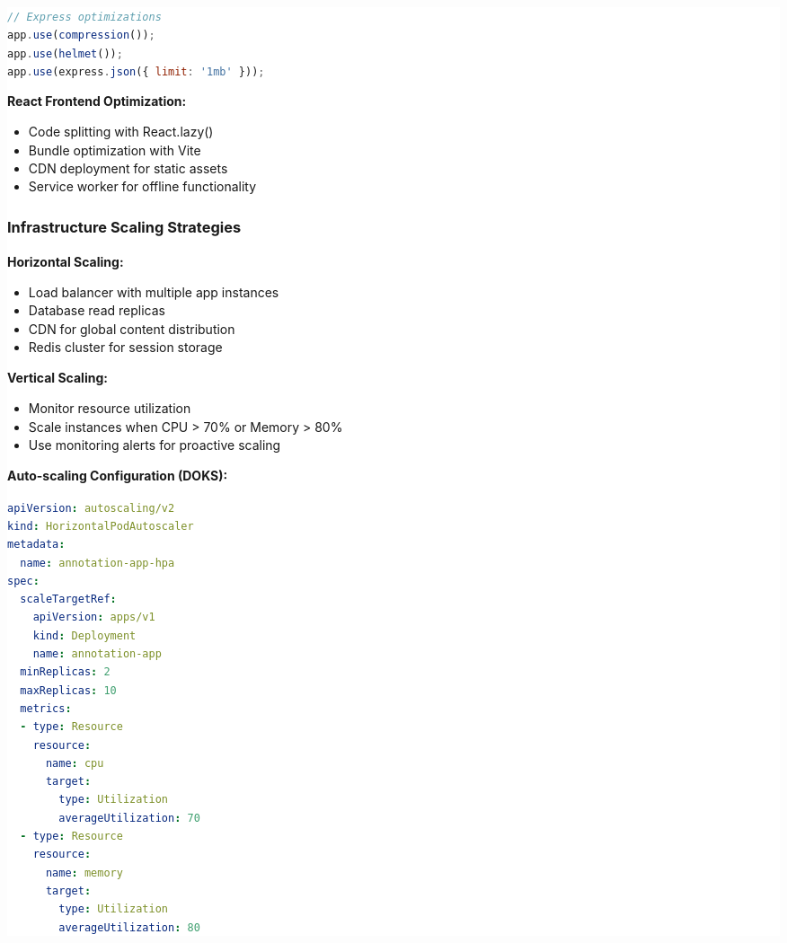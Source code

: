 ```javascript
// Express optimizations
app.use(compression());
app.use(helmet());
app.use(express.json({ limit: '1mb' }));
```

**React Frontend Optimization:**
- Code splitting with React.lazy()
- Bundle optimization with Vite
- CDN deployment for static assets
- Service worker for offline functionality

### Infrastructure Scaling Strategies

**Horizontal Scaling:**
- Load balancer with multiple app instances
- Database read replicas
- CDN for global content distribution
- Redis cluster for session storage

**Vertical Scaling:**
- Monitor resource utilization
- Scale instances when CPU > 70% or Memory > 80%
- Use monitoring alerts for proactive scaling

**Auto-scaling Configuration (DOKS):**
```yaml
apiVersion: autoscaling/v2
kind: HorizontalPodAutoscaler
metadata:
  name: annotation-app-hpa
spec:
  scaleTargetRef:
    apiVersion: apps/v1
    kind: Deployment
    name: annotation-app
  minReplicas: 2
  maxReplicas: 10
  metrics:
  - type: Resource
    resource:
      name: cpu
      target:
        type: Utilization
        averageUtilization: 70
  - type: Resource
    resource:
      name: memory
      target:
        type: Utilization
        averageUtilization: 80
```
